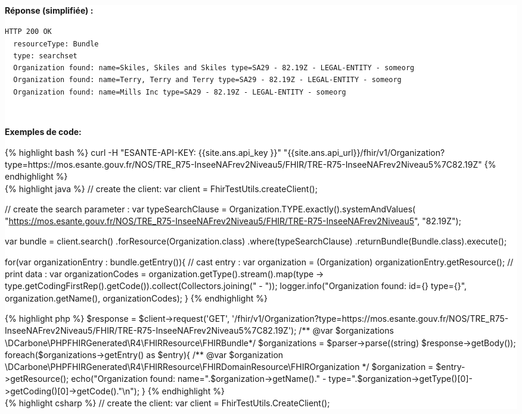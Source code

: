 **Réponse (simplifiée) :** 

```xml
HTTP 200 OK
  resourceType: Bundle
  type: searchset
  Organization found: name=Skiles, Skiles and Skiles type=SA29 - 82.19Z - LEGAL-ENTITY - someorg
  Organization found: name=Terry, Terry and Terry type=SA29 - 82.19Z - LEGAL-ENTITY - someorg
  Organization found: name=Mills Inc type=SA29 - 82.19Z - LEGAL-ENTITY - someorg


```
<br />

**Exemples de code:**

<div class="code-sample">
<div class="tab-content" data-name="curl">
{% highlight bash %}
curl -H "ESANTE-API-KEY: {{site.ans.api_key }}" "{{site.ans.api_url}}/fhir/v1/Organization?type=https://mos.esante.gouv.fr/NOS/TRE_R75-InseeNAFrev2Niveau5/FHIR/TRE-R75-InseeNAFrev2Niveau5%7C82.19Z" 
{% endhighlight %}
</div>
<div class="tab-content" data-name="java">
{% highlight java %}
// create the client:
var client = FhirTestUtils.createClient();

// create the search parameter :
var typeSearchClause = Organization.TYPE.exactly().systemAndValues(
"https://mos.esante.gouv.fr/NOS/TRE_R75-InseeNAFrev2Niveau5/FHIR/TRE-R75-InseeNAFrev2Niveau5", "82.19Z");

var bundle = client.search()
.forResource(Organization.class)
.where(typeSearchClause)
.returnBundle(Bundle.class).execute();

for(var organizationEntry : bundle.getEntry()){
// cast entry :
var organization = (Organization) organizationEntry.getResource();
// print data :
var organizationCodes = organization.getType().stream().map(type -> type.getCodingFirstRep().getCode()).collect(Collectors.joining(" - "));
logger.info("Organization found: id={} type={}", organization.getName(), organizationCodes);
}
{% endhighlight %}
</div>
<div class="tab-content" data-name="PHP">
{% highlight php %}
$response = $client->request('GET', '/fhir/v1/Organization?type=https://mos.esante.gouv.fr/NOS/TRE_R75-InseeNAFrev2Niveau5/FHIR/TRE-R75-InseeNAFrev2Niveau5%7C82.19Z');
/** @var  $organizations  \DCarbone\PHPFHIRGenerated\R4\FHIRResource\FHIRBundle*/
$organizations = $parser->parse((string) $response->getBody());
foreach($organizations->getEntry() as $entry){
    /** @var  $organization  \DCarbone\PHPFHIRGenerated\R4\FHIRResource\FHIRDomainResource\FHIROrganization */
    $organization = $entry->getResource();
    echo("Organization found: name=".$organization->getName()." - type=".$organization->getType()[0]->getCoding()[0]->getCode()."\n");
}
{% endhighlight %}
</div>
<div class="tab-content" data-name="C#">
{% highlight csharp %}
// create the client:
var client = FhirTestUtils.CreateClient();